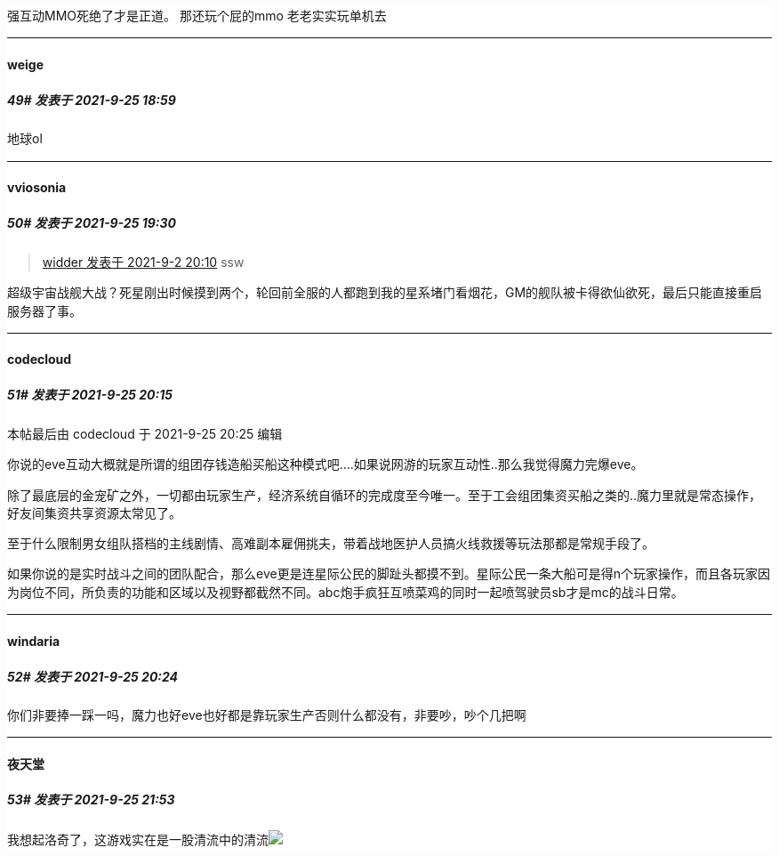 强互动MMO死绝了才是正道。</blockquote>
那还玩个屁的mmo 老老实实玩单机去


*****

####  weige  
##### 49#       发表于 2021-9-25 18:59


地球ol


*****

####  vviosonia  
##### 50#       发表于 2021-9-25 19:30


<blockquote><a href="httphttps://bbs.saraba1st.com/2b/forum.php?mod=redirect&amp;goto=findpost&amp;pid=52599568&amp;ptid=2024199" target="_blank">widder 发表于 2021-9-2 20:10</a>
ssw</blockquote>
超级宇宙战舰大战？死星刚出时候摸到两个，轮回前全服的人都跑到我的星系堵门看烟花，GM的舰队被卡得欲仙欲死，最后只能直接重启服务器了事。


*****

####  codecloud  
##### 51#       发表于 2021-9-25 20:15


 本帖最后由 codecloud 于 2021-9-25 20:25 编辑 

你说的eve互动大概就是所谓的组团存钱造船买船这种模式吧....如果说网游的玩家互动性..那么我觉得魔力完爆eve。

除了最底层的金宠矿之外，一切都由玩家生产，经济系统自循环的完成度至今唯一。至于工会组团集资买船之类的..魔力里就是常态操作，好友间集资共享资源太常见了。

至于什么限制男女组队搭档的主线剧情、高难副本雇佣挑夫，带着战地医护人员搞火线救援等玩法那都是常规手段了。

如果你说的是实时战斗之间的团队配合，那么eve更是连星际公民的脚趾头都摸不到。星际公民一条大船可是得n个玩家操作，而且各玩家因为岗位不同，所负责的功能和区域以及视野都截然不同。abc炮手疯狂互喷菜鸡的同时一起喷驾驶员sb才是mc的战斗日常。


*****

####  windaria  
##### 52#       发表于 2021-9-25 20:24


你们非要捧一踩一吗，魔力也好eve也好都是靠玩家生产否则什么都没有，非要吵，吵个几把啊


*****

####  夜天堂  
##### 53#       发表于 2021-9-25 21:53


我想起洛奇了，这游戏实在是一股清流中的清流<img src="https://static.saraba1st.com/image/smiley/face2017/001.png" referrerpolicy="no-referrer">
